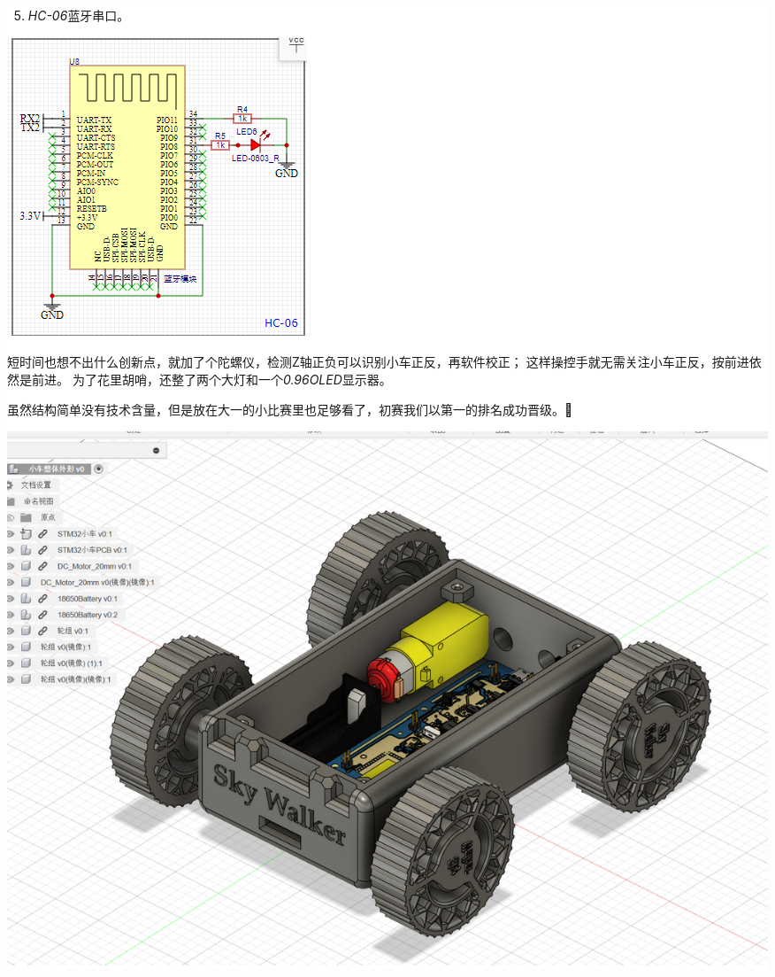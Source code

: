 5. *HC-06*蓝牙串口。

![ ](assets/SkyWalker%202.0/屏幕截图%202024-12-07%20022251.png)

短时间也想不出什么创新点，就加了个陀螺仪，检测Z轴正负可以识别小车正反，再软件校正；
这样操控手就无需关注小车正反，按前进依然是前进。
为了花里胡哨，还整了两个大灯和一个*0.96OLED*显示器。

虽然结构简单没有技术含量，但是放在大一的小比赛里也足够看了，初赛我们以第一的排名成功晋级。🤩

![ ](assets/SkyWalker%202.0/屏幕截图%202024-11-02%20150959.png)

